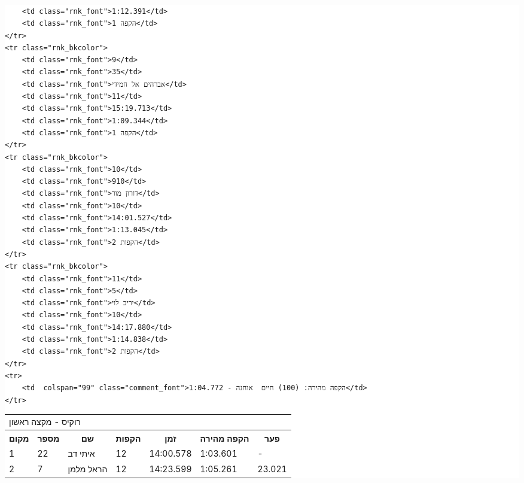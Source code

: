         <td class="rnk_font">1:12.391</td>
        <td class="rnk_font">1 הקפה</td>
    </tr>
    <tr class="rnk_bkcolor">
        <td class="rnk_font">9</td>
        <td class="rnk_font">35</td>
        <td class="rnk_font">אברהים אל חמידי</td>
        <td class="rnk_font">11</td>
        <td class="rnk_font">15:19.713</td>
        <td class="rnk_font">1:09.344</td>
        <td class="rnk_font">1 הקפה</td>
    </tr>
    <tr class="rnk_bkcolor">
        <td class="rnk_font">10</td>
        <td class="rnk_font">910</td>
        <td class="rnk_font">דורון מור</td>
        <td class="rnk_font">10</td>
        <td class="rnk_font">14:01.527</td>
        <td class="rnk_font">1:13.045</td>
        <td class="rnk_font">2 הקפות</td>
    </tr>
    <tr class="rnk_bkcolor">
        <td class="rnk_font">11</td>
        <td class="rnk_font">5</td>
        <td class="rnk_font">יריב לוי</td>
        <td class="rnk_font">10</td>
        <td class="rnk_font">14:17.880</td>
        <td class="rnk_font">1:14.838</td>
        <td class="rnk_font">2 הקפות</td>
    </tr>
    <tr>
        <td  colspan="99" class="comment_font">הקפה מהירה: (100) חיים  אוחנה - 1:04.772</td>
    </tr>
</table>
<table class="line_color">
    <tr>
        <td  colspan="99" class="title_font">רוקיס - מקצה ראשון</td>
    </tr>
    <tr class="rnkh_bkcolor">
        <th class="rnkh_font">מקום</th>
        <th class="rnkh_font">מספר</th>
        <th class="rnkh_font">שם</th>
        <th class="rnkh_font">הקפות</th>
        <th class="rnkh_font">זמן</th>
        <th class="rnkh_font">הקפה מהירה</th>
        <th class="rnkh_font">פער</th>
    </tr>
    <tr class="rnk_bkcolor">
        <td class="rnk_font">1</td>
        <td class="rnk_font">22</td>
        <td class="rnk_font">איתי דב</td>
        <td class="rnk_font">12</td>
        <td class="rnk_font">14:00.578</td>
        <td class="rnk_font">1:03.601</td>
        <td class="rnk_font">-</td>
    </tr>
    <tr class="rnk_bkcolor">
        <td class="rnk_font">2</td>
        <td class="rnk_font">7</td>
        <td class="rnk_font">הראל מלמן</td>
        <td class="rnk_font">12</td>
        <td class="rnk_font">14:23.599</td>
        <td class="rnk_font">1:05.261</td>
        <td class="rnk_font">23.021</td>